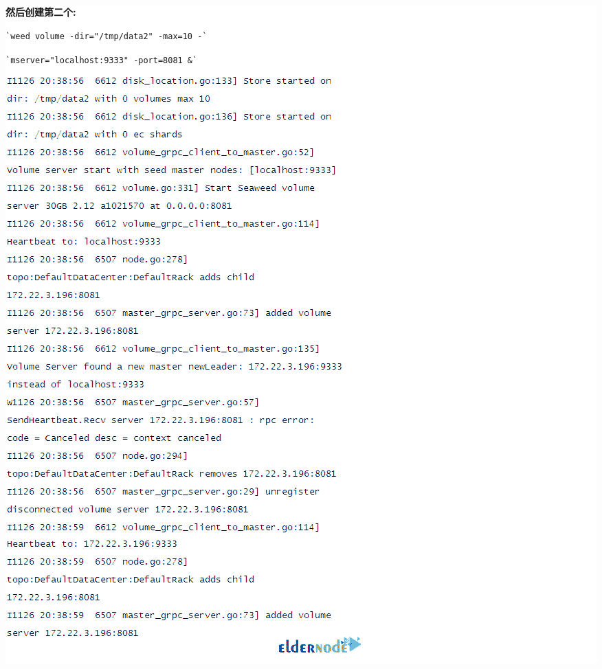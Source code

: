 **然后创建第二个:**

```
`weed volume -dir="/tmp/data2" -max=10 -`
```

```
`mserver="localhost:9333" -port=8081 &`
```

**![create the second volumes](img/d56e8a922dfaf73cf75580c0f6c387f9.png)**
